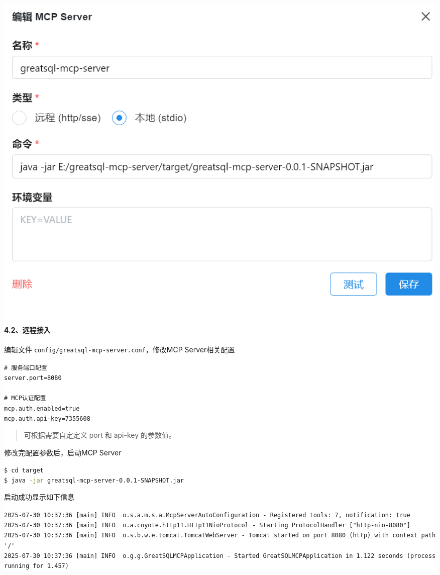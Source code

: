 ![配置MCP服务](./docs/images/配置mcp服务.png)

#### 4.2、远程接入

编辑文件 `config/greatsql-mcp-server.conf`，修改MCP Server相关配置

```
# 服务端口配置
server.port=8080

# MCP认证配置
mcp.auth.enabled=true
mcp.auth.api-key=7355608
```
> 可根据需要自定定义 port 和 api-key 的参数值。

修改完配置参数后，启动MCP Server
```bash
$ cd target
$ java -jar greatsql-mcp-server-0.0.1-SNAPSHOT.jar
```

启动成功显示如下信息
```
2025-07-30 10:37:36 [main] INFO  o.s.a.m.s.a.McpServerAutoConfiguration - Registered tools: 7, notification: true
2025-07-30 10:37:36 [main] INFO  o.a.coyote.http11.Http11NioProtocol - Starting ProtocolHandler ["http-nio-8080"]
2025-07-30 10:37:36 [main] INFO  o.s.b.w.e.tomcat.TomcatWebServer - Tomcat started on port 8080 (http) with context path '/'
2025-07-30 10:37:36 [main] INFO  o.g.g.GreatSQLMCPApplication - Started GreatSQLMCPApplication in 1.122 seconds (process running for 1.457)
```
